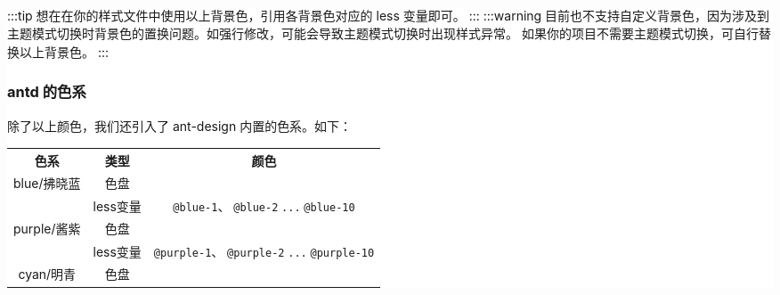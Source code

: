 :::tip
想在在你的样式文件中使用以上背景色，引用各背景色对应的 less 变量即可。
:::
:::warning
目前也不支持自定义背景色，因为涉及到主题模式切换时背景色的置换问题。如强行修改，可能会导致主题模式切换时出现样式异常。
如果你的项目不需要主题模式切换，可自行替换以上背景色。
:::

### antd 的色系
除了以上颜色，我们还引入了 ant-design 内置的色系。如下：

<table style="text-align: center">
  <tr>
    <th>色系</th>
    <th>类型</th>
    <th>颜色</th>
  </tr>
  <tr>
    <td rowspan="2">blue/拂晓蓝</td>
    <td>色盘</td>
    <td >
      <color-list
       :colors="['#e6f7ff', '#bae7ff', '#91d5ff', '#69c0ff', '#40a9ff', '#1890ff', '#096dd9', '#0050b3', '#003a8c', '#002766']" 
      />
    </td>
  </tr>
  <tr>
    <td>less变量</td>
    <td>
      <code>@blue-1</code>、
      <code>@blue-2</code>
      <code>...</code>
      <code>@blue-10</code>
    </td>
  </tr>
  <tr>
    <td rowspan="2">purple/酱紫</td>
    <td>色盘</td>
    <td>
      <color-list
       :colors="['#f9f0ff', '#efdbff', '#d3adf7', '#b37feb', '#9254de', '#722ed1', '#531dab', '#391085', '#22075e', '#120338']" 
      />
    </td>
  </tr>
  <tr>
    <td>less变量</td>
    <td>
      <code>@purple-1</code>、
      <code>@purple-2</code>
      <code>...</code>
      <code>@purple-10</code>
    </td>
  </tr>
  <tr>
    <td rowspan="2">cyan/明青</td>
    <td>色盘</td>
    <td>
      <color-list
       :colors="['#e6fffb', '#b5f5ec', '#87e8de', '#5cdbd3', '#36cfc9', '#13c2c2', '#08979c', '#006d75', '#00474f', '#002329']" 
      />
    </td>